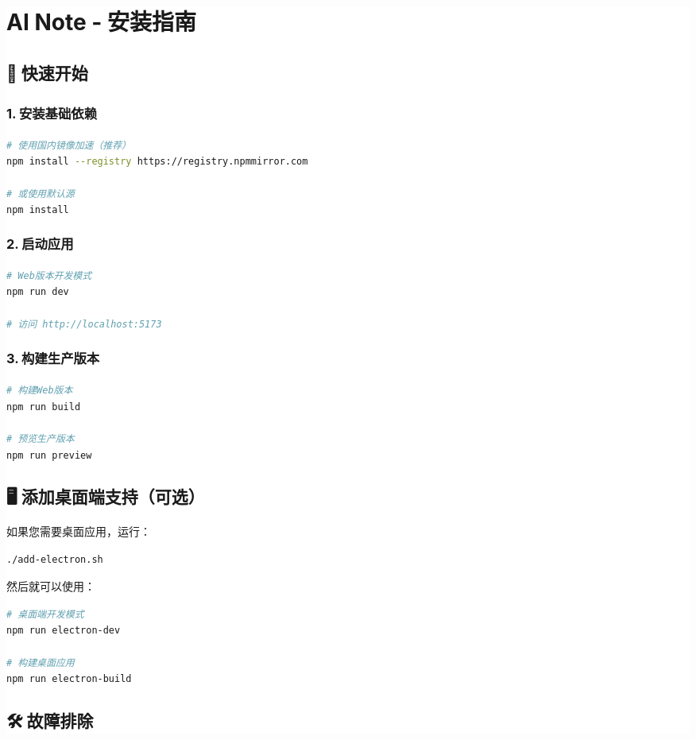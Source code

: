 # AI Note - 安装指南

## 🚀 快速开始

### 1. 安装基础依赖

```bash
# 使用国内镜像加速（推荐）
npm install --registry https://registry.npmmirror.com

# 或使用默认源
npm install
```

### 2. 启动应用

```bash
# Web版本开发模式
npm run dev

# 访问 http://localhost:5173
```

### 3. 构建生产版本

```bash
# 构建Web版本
npm run build

# 预览生产版本
npm run preview
```

## 🖥️ 添加桌面端支持（可选）

如果您需要桌面应用，运行：

```bash
./add-electron.sh
```

然后就可以使用：

```bash
# 桌面端开发模式
npm run electron-dev

# 构建桌面应用
npm run electron-build
```

## 🛠️ 故障排除
